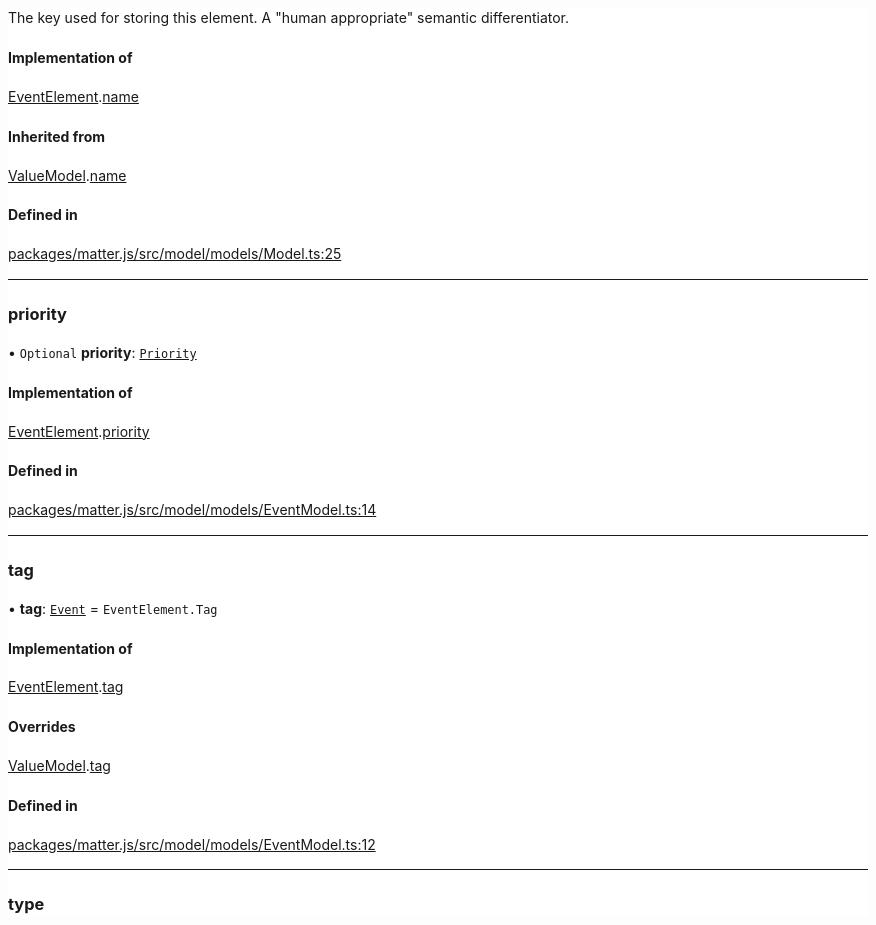 The key used for storing this element.  A "human appropriate" semantic
differentiator.

#### Implementation of

[EventElement](../interfaces/model.EventElement-1.md).[name](../interfaces/model.EventElement-1.md#name)

#### Inherited from

[ValueModel](model.ValueModel.md).[name](model.ValueModel.md#name)

#### Defined in

[packages/matter.js/src/model/models/Model.ts:25](https://github.com/project-chip/matter.js/blob/0c058ae17fdba4c0b89b8b13c309011d51782299/packages/matter.js/src/model/models/Model.ts#L25)

___

### priority

• `Optional` **priority**: [`Priority`](../enums/model.EventElement.Priority.md)

#### Implementation of

[EventElement](../interfaces/model.EventElement-1.md).[priority](../interfaces/model.EventElement-1.md#priority)

#### Defined in

[packages/matter.js/src/model/models/EventModel.ts:14](https://github.com/project-chip/matter.js/blob/0c058ae17fdba4c0b89b8b13c309011d51782299/packages/matter.js/src/model/models/EventModel.ts#L14)

___

### tag

• **tag**: [`Event`](../enums/model.ElementTag.md#event) = `EventElement.Tag`

#### Implementation of

[EventElement](../interfaces/model.EventElement-1.md).[tag](../interfaces/model.EventElement-1.md#tag)

#### Overrides

[ValueModel](model.ValueModel.md).[tag](model.ValueModel.md#tag)

#### Defined in

[packages/matter.js/src/model/models/EventModel.ts:12](https://github.com/project-chip/matter.js/blob/0c058ae17fdba4c0b89b8b13c309011d51782299/packages/matter.js/src/model/models/EventModel.ts#L12)

___

### type

